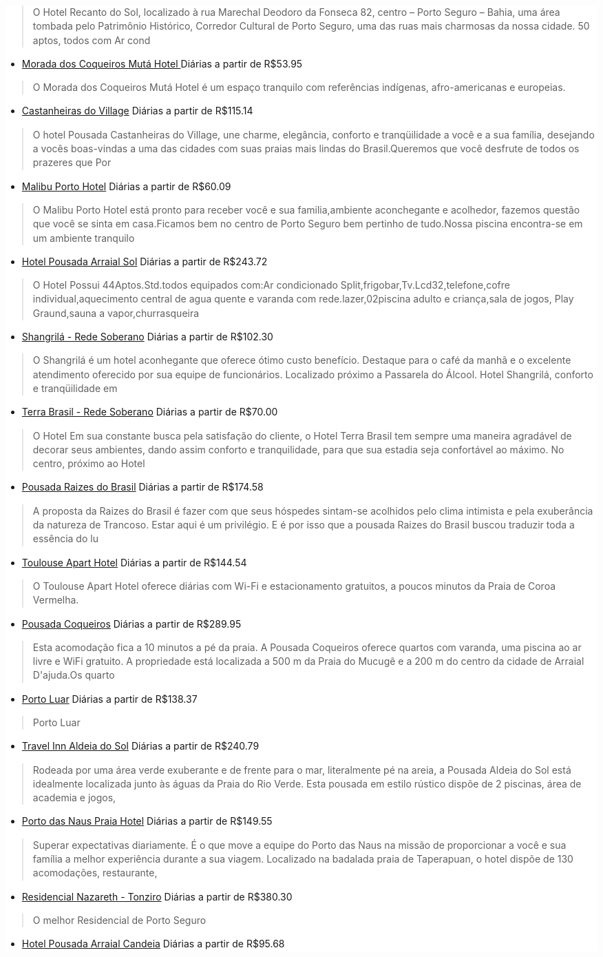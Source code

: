    > O Hotel Recanto do Sol, localizado à rua Marechal Deodoro da Fonseca 82, centro – Porto Seguro – Bahia, uma área tombada pelo Patrimônio Histórico, Corredor Cultural de Porto Seguro, uma das ruas mais charmosas da nossa cidade. 50 aptos, todos com Ar cond
-    [Morada dos Coqueiros Mutá Hotel ](https://www.hurb.com/hoteis/porto-seguro/morada-dos-coqueiros-muta-hotel-12839?cmp=18055) Diárias a partir de R$53.95
   > O Morada dos Coqueiros Mutá Hotel é um espaço tranquilo com referências indígenas, afro-americanas e europeias.
-    [Castanheiras do Village](https://www.hurb.com/hoteis/porto-seguro/castanheiras-do-village-OMN-9197?cmp=18055) Diárias a partir de R$115.14
   > O hotel Pousada Castanheiras do Village, une charme, elegância, conforto e tranqüilidade a você e a sua família, desejando a vocês boas-vindas a uma das cidades com suas praias mais lindas do Brasil.Queremos que você desfrute de todos os prazeres que Por
-    [Malibu Porto Hotel](https://www.hurb.com/hoteis/porto-seguro/malibu-porto-hotel-OMN-3328?cmp=18055) Diárias a partir de R$60.09
   > O Malibu Porto Hotel está pronto para receber você e sua familia,ambiente aconchegante e acolhedor, fazemos questão que você se sinta em casa.Ficamos bem no centro de Porto Seguro bem pertinho de tudo.Nossa piscina encontra-se em um ambiente tranquilo 
-    [Hotel Pousada Arraial Sol](https://www.hurb.com/hoteis/porto-seguro/hotel-pousada-arraial-sol-OMN-3037?cmp=18055) Diárias a partir de R$243.72
   > O Hotel Possui 44Aptos.Std.todos equipados com:Ar condicionado Split,frigobar,Tv.Lcd32,telefone,cofre individual,aquecimento central de agua quente e varanda com rede.lazer,02piscina adulto e criança,sala de jogos, Play Graund,sauna a vapor,churrasqueira 
-    [Shangrilá - Rede Soberano](https://www.hurb.com/hoteis/porto-seguro/shangrila-rede-soberano-OMN-2183?cmp=18055) Diárias a partir de R$102.30
   > O Shangrilá é um hotel aconhegante que oferece ótimo custo benefício. Destaque para o café da manhã e o excelente atendimento oferecido por sua equipe de funcionários. Localizado próximo a Passarela do Álcool. Hotel Shangrilá, conforto e tranqüilidade em 
-    [Terra Brasil - Rede Soberano](https://www.hurb.com/hoteis/porto-seguro/terra-brasil-rede-soberano-OMN-2184?cmp=18055) Diárias a partir de R$70.00
   > O Hotel Em sua constante busca pela satisfação do cliente, o Hotel Terra Brasil tem sempre uma maneira agradável de decorar seus ambientes, dando assim conforto e tranquilidade, para que sua estadia seja confortável ao máximo. No centro, próximo ao Hotel 
-    [Pousada Raizes do Brasil](https://www.hurb.com/hoteis/porto-seguro/pousada-raizes-do-brasil-OMN-6698?cmp=18055) Diárias a partir de R$174.58
   > A proposta da Raizes do Brasil é fazer com que seus hóspedes sintam-se acolhidos pelo clima intimista e pela exuberância da natureza de Trancoso. Estar aqui é um privilégio. E é por isso que a pousada Raizes do Brasil buscou traduzir toda a essência do lu
-    [Toulouse Apart Hotel](https://www.hurb.com/hoteis/santa-cruz-cabralia/toulouse-apart-hotel-9754?cmp=18055) Diárias a partir de R$144.54
   > O Toulouse Apart Hotel oferece diárias com Wi-Fi e estacionamento gratuitos, a poucos minutos da Praia de Coroa Vermelha.
-    [Pousada Coqueiros](https://www.hurb.com/hoteis/porto-seguro/pousada-coqueiros-OMN-6998?cmp=18055) Diárias a partir de R$289.95
   > Esta acomodação fica a 10 minutos a pé da praia. A Pousada Coqueiros oferece quartos com varanda, uma piscina ao ar livre e WiFi gratuito. A propriedade está localizada a 500 m da Praia do Mucugê e a 200 m do centro da cidade de Arraial D'ajuda.Os quarto
-    [Porto Luar](https://www.hurb.com/hoteis/santa-cruz-cabralia/porto-luar-9275?cmp=18055) Diárias a partir de R$138.37
   > Porto Luar
-    [Travel Inn Aldeia do Sol](https://www.hurb.com/hoteis/porto-seguro/travel-inn-aldeia-do-sol-OMN-3681?cmp=18055) Diárias a partir de R$240.79
   > Rodeada por uma área verde exuberante e de frente para o mar, literalmente pé na areia, a Pousada Aldeia do Sol está idealmente localizada junto às águas da Praia do Rio Verde. Esta pousada em estilo rústico dispõe de 2 piscinas, área de academia e jogos,
-    [Porto das Naus Praia Hotel](https://www.hurb.com/hoteis/porto-seguro/porto-das-naus-praia-hotel-OMN-9105?cmp=18055) Diárias a partir de R$149.55
   > Superar expectativas diariamente. É o que move a equipe do Porto das Naus na missão de proporcionar a você e sua família a melhor experiência durante a sua viagem. Localizado na badalada praia de Taperapuan, o hotel dispõe de 130 acomodações, restaurante,
-    [Residencial Nazareth - Tonziro](https://www.hurb.com/hoteis/porto-seguro/flat-tonziro-nazareth-4793?cmp=18055) Diárias a partir de R$380.30
   > O melhor Residencial de Porto Seguro
-    [Hotel Pousada Arraial Candeia](https://www.hurb.com/hoteis/porto-seguro/hotel-pousada-arraial-candeia-OMN-6945?cmp=18055) Diárias a partir de R$95.68